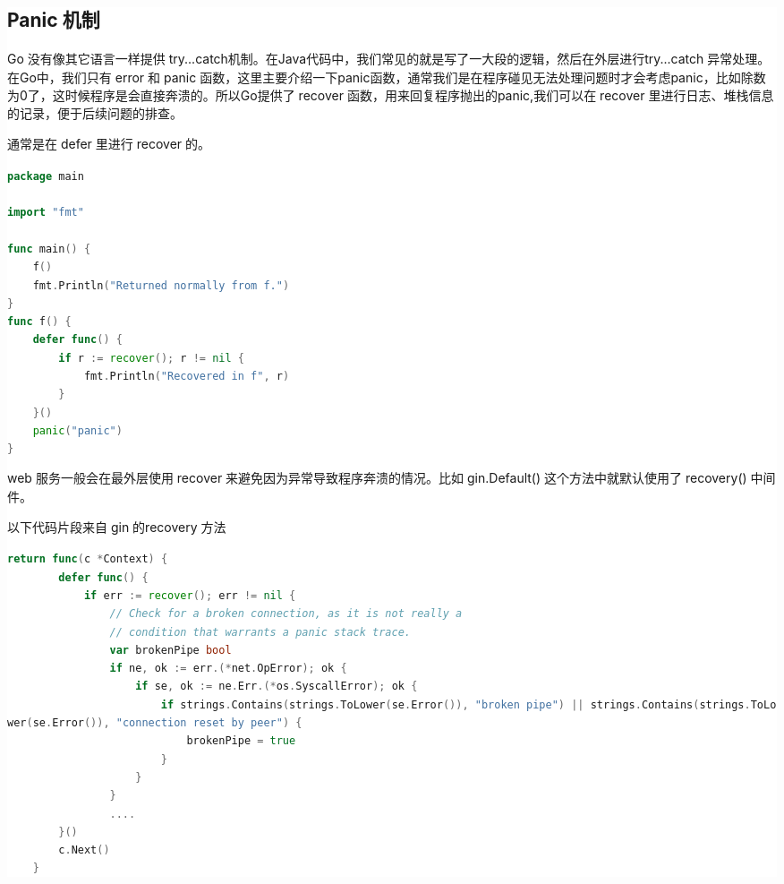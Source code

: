 Panic 机制
--------

Go 没有像其它语言一样提供 try...catch机制。在Java代码中，我们常见的就是写了一大段的逻辑，然后在外层进行try...catch 异常处理。在Go中，我们只有 error 和 panic 函数，这里主要介绍一下panic函数，通常我们是在程序碰见无法处理问题时才会考虑panic，比如除数为0了，这时候程序是会直接奔溃的。所以Go提供了 recover 函数，用来回复程序抛出的panic,我们可以在 recover 里进行日志、堆栈信息的记录，便于后续问题的排查。

通常是在 defer 里进行 recover 的。

```go
package main

import "fmt"

func main() {
	f()
	fmt.Println("Returned normally from f.")
}
func f() {
	defer func() {
		if r := recover(); r != nil {
			fmt.Println("Recovered in f", r)
		}
	}()
	panic("panic")
}

```

web 服务一般会在最外层使用 recover 来避免因为异常导致程序奔溃的情况。比如 gin.Default() 这个方法中就默认使用了 recovery() 中间件。

以下代码片段来自 gin 的recovery 方法

```go
return func(c *Context) {
		defer func() {
			if err := recover(); err != nil {
				// Check for a broken connection, as it is not really a
				// condition that warrants a panic stack trace.
				var brokenPipe bool
				if ne, ok := err.(*net.OpError); ok {
					if se, ok := ne.Err.(*os.SyscallError); ok {
						if strings.Contains(strings.ToLower(se.Error()), "broken pipe") || strings.Contains(strings.ToLower(se.Error()), "connection reset by peer") {
							brokenPipe = true
						}
					}
				}
				....
		}()
		c.Next()
	}

```
